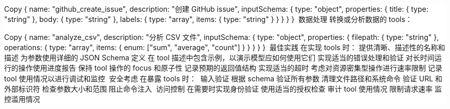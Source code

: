 Copy
{
  name: "github_create_issue",
  description: "创建 GitHub issue",
  inputSchema: {
    type: "object",
    properties: {
      title: { type: "string" },
      body: { type: "string" },
      labels: { type: "array", items: { type: "string" } }
    }
  }
}
​
数据处理
转换或分析数据的 tools：

Copy
{
  name: "analyze_csv",
  description: "分析 CSV 文件",
  inputSchema: {
    type: "object",
    properties: {
      filepath: { type: "string" },
      operations: {
        type: "array",
        items: {
          enum: ["sum", "average", "count"]
        }
      }
    }
  }
}
​
最佳实践
在实现 tools 时：
提供清晰、描述性的名称和描述
为参数使用详细的 JSON Schema 定义
在 tool 描述中包含示例，以演示模型应如何使用它们
实现适当的错误处理和验证
对长时间运行的操作使用进度报告
保持 tool 操作的 focus 和原子性
记录预期的返回值结构
实现适当的超时
考虑对资源密集型操作进行速率限制
记录 tool 使用情况以进行调试和监控
​
安全考虑
在暴露 tools 时：
​
输入验证
根据 schema 验证所有参数
清理文件路径和系统命令
验证 URL 和外部标识符
检查参数大小和范围
阻止命令注入
​
访问控制
在需要时实现身份验证
使用适当的授权检查
审计 tool 使用情况
限制请求速率
监控滥用情况

  [key: string]: unknown;